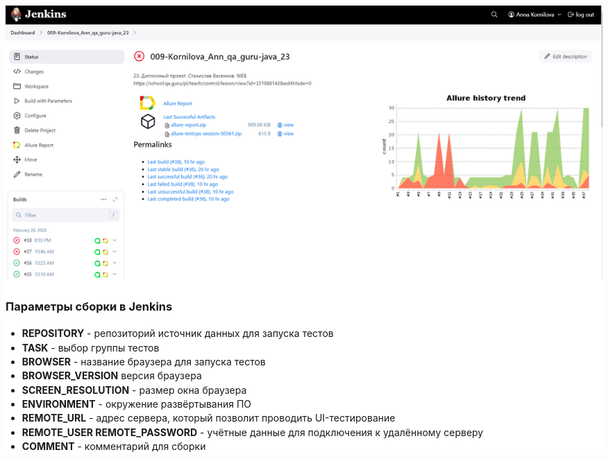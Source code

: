 <a href="https://jenkins.autotests.cloud/job/009-Kornilova_Ann_qa_guru-java_23/"><img src="images\screenshot\Jenkins_1.png" alt="Jenkins" width="950"/></a>  
</p>

<a id="jenkins_parameters"></a>
### <a name="Параметры сборки в Jenkins"> Параметры сборки в Jenkins </a>

- **REPOSITORY** - репозиторий источник данных для запуска тестов
- **TASK** - выбор группы тестов 
- **BROWSER** - название браузера для запуска тестов
- **BROWSER_VERSION** версия браузера
- **SCREEN_RESOLUTION** - размер окна браузера
- **ENVIRONMENT** - окружение развёртывания ПО
- **REMOTE_URL** - адрес сервера, который позволит проводить UI-тестирование
- **REMOTE_USER REMOTE_PASSWORD** - учётные данные для подключения к удалённому серверу
- **COMMENT** - комментарий для сборки

<p align="center">  
